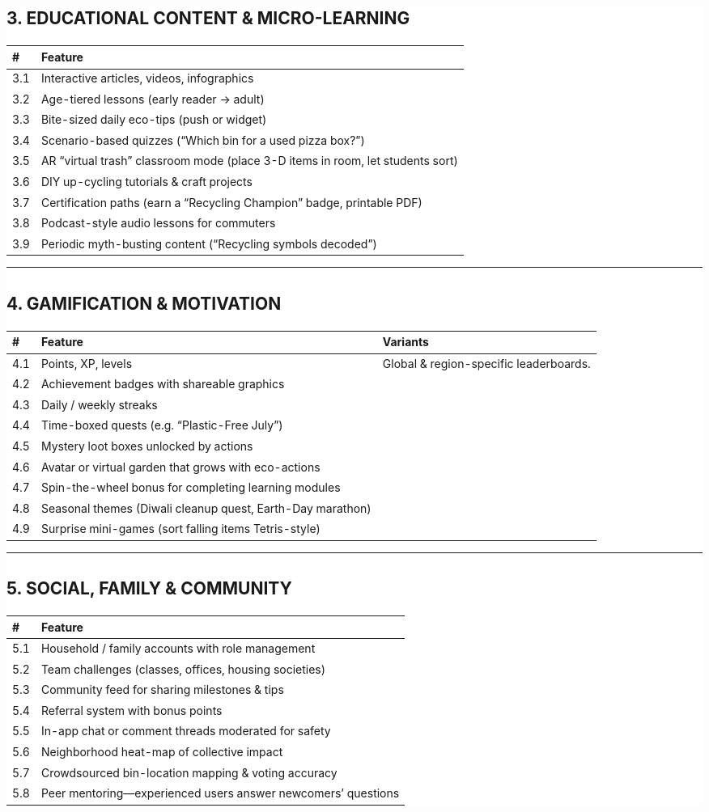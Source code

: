 
## 3. EDUCATIONAL CONTENT & MICRO-LEARNING

| #   | Feature                                                      |
| :-- | :----------------------------------------------------------- |
| 3.1 | Interactive articles, videos, infographics                   |
| 3.2 | Age-tiered lessons (early reader → adult)                    |
| 3.3 | Bite-sized daily eco-tips (push or widget)                   |
| 3.4 | Scenario-based quizzes (“Which bin for a used pizza box?”)   |
| 3.5 | AR “virtual trash” classroom mode (place 3-D items in room, let students sort) |
| 3.6 | DIY up-cycling tutorials & craft projects                    |
| 3.7 | Certification paths (earn a “Recycling Champion” badge, printable PDF) |
| 3.8 | Podcast-style audio lessons for commuters                    |
| 3.9 | Periodic myth-busting content (“Recycling symbols decoded”)  |

---

## 4. GAMIFICATION & MOTIVATION

| #   | Feature                                          | Variants                                    |
| :-- | :----------------------------------------------- | :------------------------------------------ |
| 4.1 | Points, XP, levels                               | Global & region-specific leaderboards.      |
| 4.2 | Achievement badges with shareable graphics       |                                             |
| 4.3 | Daily / weekly streaks                           |                                             |
| 4.4 | Time-boxed quests (e.g. “Plastic-Free July”)     |                                             |
| 4.5 | Mystery loot boxes unlocked by actions           |                                             |
| 4.6 | Avatar or virtual garden that grows with eco-actions |                                             |
| 4.7 | Spin-the-wheel bonus for completing learning modules |                                             |
| 4.8 | Seasonal themes (Diwali cleanup quest, Earth-Day marathon) |                                             |
| 4.9 | Surprise mini-games (sort falling items Tetris-style) |                                             |

---

## 5. SOCIAL, FAMILY & COMMUNITY

| #   | Feature                                                    |
| :-- | :--------------------------------------------------------- |
| 5.1 | Household / family accounts with role management         |
| 5.2 | Team challenges (classes, offices, housing societies)      |
| 5.3 | Community feed for sharing milestones & tips             |
| 5.4 | Referral system with bonus points                          |
| 5.5 | In-app chat or comment threads moderated for safety        |
| 5.6 | Neighborhood heat-map of collective impact                 |
| 5.7 | Crowdsourced bin-location mapping & voting accuracy        |
| 5.8 | Peer mentoring—experienced users answer newcomers’ questions |
